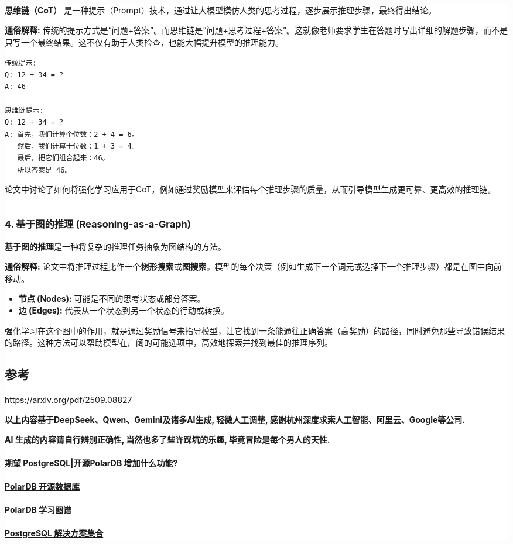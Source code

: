 **思维链（CoT）** 是一种提示（Prompt）技术，通过让大模型模仿人类的思考过程，逐步展示推理步骤，最终得出结论。

**通俗解释:** 传统的提示方式是“问题+答案”。而思维链是“问题+思考过程+答案”。这就像老师要求学生在答题时写出详细的解题步骤，而不是只写一个最终结果。这不仅有助于人类检查，也能大幅提升模型的推理能力。

```
传统提示:
Q: 12 + 34 = ?
A: 46

思维链提示:
Q: 12 + 34 = ?
A: 首先，我们计算个位数：2 + 4 = 6。
   然后，我们计算十位数：1 + 3 = 4。
   最后，把它们组合起来：46。
   所以答案是 46。
```

论文中讨论了如何将强化学习应用于CoT，例如通过奖励模型来评估每个推理步骤的质量，从而引导模型生成更可靠、更高效的推理链。

-----

### 4\. 基于图的推理 (Reasoning-as-a-Graph)

**基于图的推理**是一种将复杂的推理任务抽象为图结构的方法。

**通俗解释:** 论文中将推理过程比作一个**树形搜索**或**图搜索**。模型的每个决策（例如生成下一个词元或选择下一个推理步骤）都是在图中向前移动。

  * **节点 (Nodes):** 可能是不同的思考状态或部分答案。
  * **边 (Edges):** 代表从一个状态到另一个状态的行动或转换。

强化学习在这个图中的作用，就是通过奖励信号来指导模型，让它找到一条能通往正确答案（高奖励）的路径，同时避免那些导致错误结果的路径。这种方法可以帮助模型在广阔的可能选项中，高效地探索并找到最佳的推理序列。
  
## 参考        
         
https://arxiv.org/pdf/2509.08827    
        
<b> 以上内容基于DeepSeek、Qwen、Gemini及诸多AI生成, 轻微人工调整, 感谢杭州深度求索人工智能、阿里云、Google等公司. </b>        
        
<b> AI 生成的内容请自行辨别正确性, 当然也多了些许踩坑的乐趣, 毕竟冒险是每个男人的天性.  </b>        
  
    
#### [期望 PostgreSQL|开源PolarDB 增加什么功能?](https://github.com/digoal/blog/issues/76 "269ac3d1c492e938c0191101c7238216")
  
  
#### [PolarDB 开源数据库](https://openpolardb.com/home "57258f76c37864c6e6d23383d05714ea")
  
  
#### [PolarDB 学习图谱](https://www.aliyun.com/database/openpolardb/activity "8642f60e04ed0c814bf9cb9677976bd4")
  
  
#### [PostgreSQL 解决方案集合](../201706/20170601_02.md "40cff096e9ed7122c512b35d8561d9c8")
  